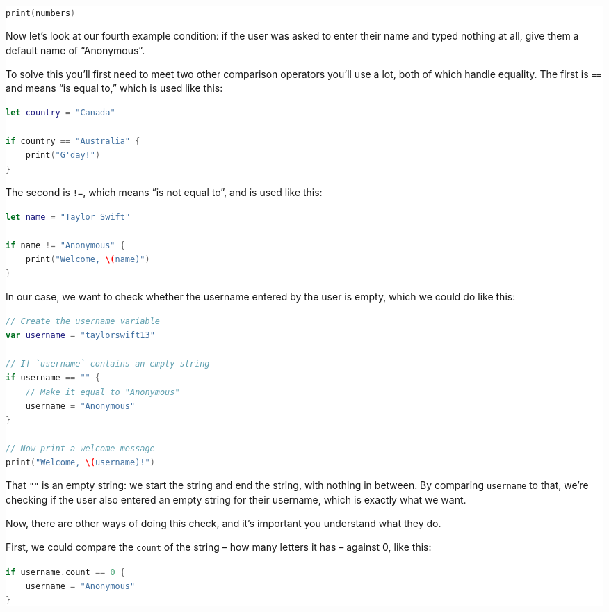 ```swift
print(numbers)
```

Now let’s look at our fourth example condition: if the user was asked to enter their name and typed nothing at all, give them a default name of “Anonymous”.

To solve this you’ll first need to meet two other comparison operators you’ll use a lot, both of which handle equality. The first is `==` and means “is equal to,” which is used like this:

```swift
let country = "Canada"

if country == "Australia" {
    print("G'day!")
}
```

The second is `!=`, which means “is not equal to”, and is used like this:

```swift
let name = "Taylor Swift"

if name != "Anonymous" {
    print("Welcome, \(name)")
}
```

In our case, we want to check whether the username entered by the user is empty, which we could do like this:

```swift
// Create the username variable
var username = "taylorswift13"

// If `username` contains an empty string
if username == "" {
    // Make it equal to "Anonymous"
    username = "Anonymous"
}

// Now print a welcome message
print("Welcome, \(username)!")
```

That `""` is an empty string: we start the string and end the string, with nothing in between. By comparing `username` to that, we’re checking if the user also entered an empty string for their username, which is exactly what we want.

Now, there are other ways of doing this check, and it’s important you understand what they do.

First, we could compare the `count` of the string – how many letters it has – against 0, like this:

```swift
if username.count == 0 {
    username = "Anonymous"
}
```
